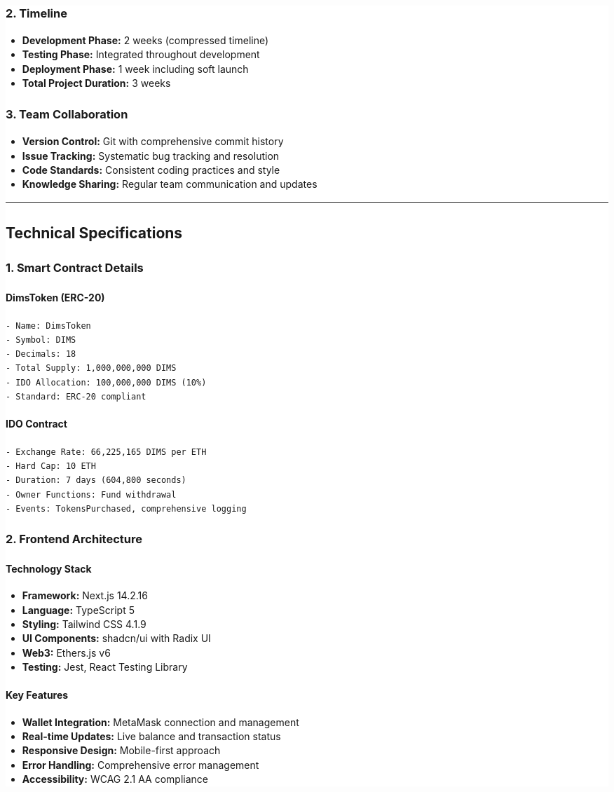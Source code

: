 ### 2. Timeline
- **Development Phase:** 2 weeks (compressed timeline)
- **Testing Phase:** Integrated throughout development
- **Deployment Phase:** 1 week including soft launch
- **Total Project Duration:** 3 weeks

### 3. Team Collaboration
- **Version Control:** Git with comprehensive commit history
- **Issue Tracking:** Systematic bug tracking and resolution
- **Code Standards:** Consistent coding practices and style
- **Knowledge Sharing:** Regular team communication and updates

---

## Technical Specifications

### 1. Smart Contract Details

#### DimsToken (ERC-20)
```solidity
- Name: DimsToken
- Symbol: DIMS
- Decimals: 18
- Total Supply: 1,000,000,000 DIMS
- IDO Allocation: 100,000,000 DIMS (10%)
- Standard: ERC-20 compliant
```

#### IDO Contract
```solidity
- Exchange Rate: 66,225,165 DIMS per ETH
- Hard Cap: 10 ETH
- Duration: 7 days (604,800 seconds)
- Owner Functions: Fund withdrawal
- Events: TokensPurchased, comprehensive logging
```

### 2. Frontend Architecture

#### Technology Stack
- **Framework:** Next.js 14.2.16
- **Language:** TypeScript 5
- **Styling:** Tailwind CSS 4.1.9
- **UI Components:** shadcn/ui with Radix UI
- **Web3:** Ethers.js v6
- **Testing:** Jest, React Testing Library

#### Key Features
- **Wallet Integration:** MetaMask connection and management
- **Real-time Updates:** Live balance and transaction status
- **Responsive Design:** Mobile-first approach
- **Error Handling:** Comprehensive error management
- **Accessibility:** WCAG 2.1 AA compliance
